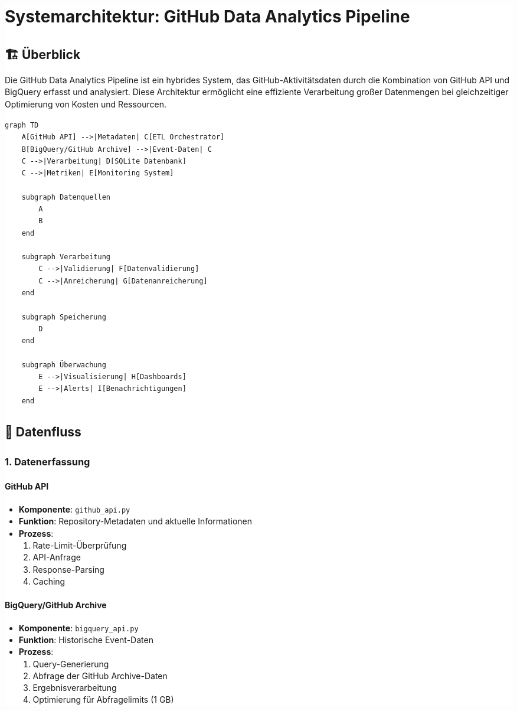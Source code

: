 # Systemarchitektur: GitHub Data Analytics Pipeline

## 🏗 Überblick

Die GitHub Data Analytics Pipeline ist ein hybrides System, das GitHub-Aktivitätsdaten durch die Kombination von GitHub API und BigQuery erfasst und analysiert. Diese Architektur ermöglicht eine effiziente Verarbeitung großer Datenmengen bei gleichzeitiger Optimierung von Kosten und Ressourcen.

```mermaid
graph TD
    A[GitHub API] -->|Metadaten| C[ETL Orchestrator]
    B[BigQuery/GitHub Archive] -->|Event-Daten| C
    C -->|Verarbeitung| D[SQLite Datenbank]
    C -->|Metriken| E[Monitoring System]
    
    subgraph Datenquellen
        A
        B
    end
    
    subgraph Verarbeitung
        C -->|Validierung| F[Datenvalidierung]
        C -->|Anreicherung| G[Datenanreicherung]
    end
    
    subgraph Speicherung
        D
    end
    
    subgraph Überwachung
        E -->|Visualisierung| H[Dashboards]
        E -->|Alerts| I[Benachrichtigungen]
    end
```

## 🔄 Datenfluss

### 1. Datenerfassung

#### GitHub API
- **Komponente**: `github_api.py`
- **Funktion**: Repository-Metadaten und aktuelle Informationen
- **Prozess**:
  1. Rate-Limit-Überprüfung
  2. API-Anfrage
  3. Response-Parsing
  4. Caching

#### BigQuery/GitHub Archive
- **Komponente**: `bigquery_api.py`
- **Funktion**: Historische Event-Daten
- **Prozess**:
  1. Query-Generierung
  2. Abfrage der GitHub Archive-Daten
  3. Ergebnisverarbeitung
  4. Optimierung für Abfragelimits (1 GB)
